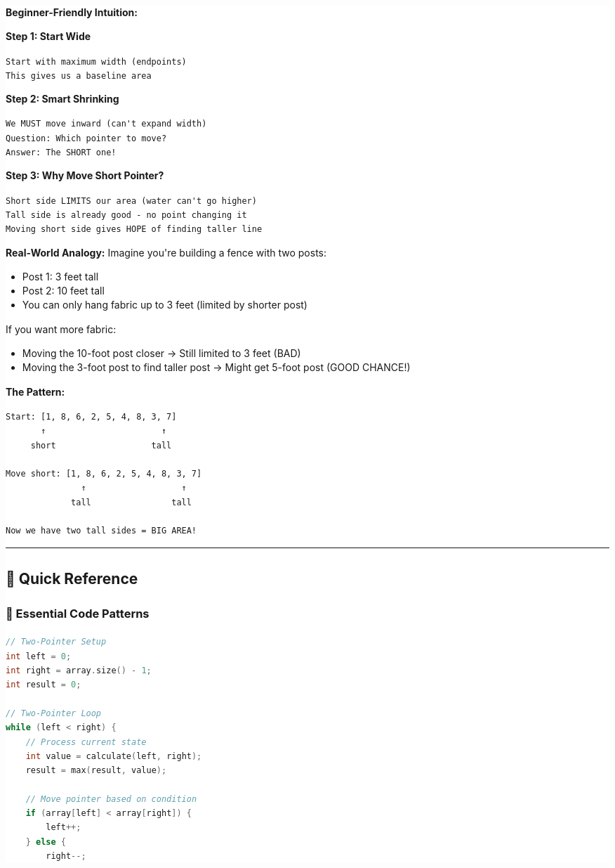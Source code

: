**Beginner-Friendly Intuition:**

**Step 1: Start Wide**
```
Start with maximum width (endpoints)
This gives us a baseline area
```

**Step 2: Smart Shrinking**
```
We MUST move inward (can't expand width)
Question: Which pointer to move?
Answer: The SHORT one!
```

**Step 3: Why Move Short Pointer?**
```
Short side LIMITS our area (water can't go higher)
Tall side is already good - no point changing it
Moving short side gives HOPE of finding taller line
```

**Real-World Analogy:**
Imagine you're building a fence with two posts:
- Post 1: 3 feet tall
- Post 2: 10 feet tall
- You can only hang fabric up to 3 feet (limited by shorter post)

If you want more fabric:
- Moving the 10-foot post closer → Still limited to 3 feet (BAD)
- Moving the 3-foot post to find taller post → Might get 5-foot post (GOOD CHANCE!)

**The Pattern:**
```
Start: [1, 8, 6, 2, 5, 4, 8, 3, 7]
       ↑                       ↑
     short                   tall

Move short: [1, 8, 6, 2, 5, 4, 8, 3, 7]
               ↑                   ↑
             tall                tall

Now we have two tall sides = BIG AREA!
```

---

## 🎯 Quick Reference

### 🔑 Essential Code Patterns

```cpp
// Two-Pointer Setup
int left = 0;
int right = array.size() - 1;
int result = 0;

// Two-Pointer Loop
while (left < right) {
    // Process current state
    int value = calculate(left, right);
    result = max(result, value);
    
    // Move pointer based on condition
    if (array[left] < array[right]) {
        left++;
    } else {
        right--;
```